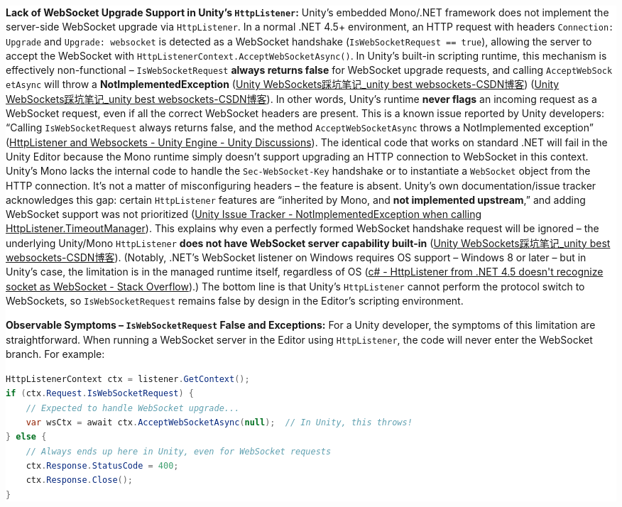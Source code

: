 **Lack of WebSocket Upgrade Support in Unity’s `HttpListener`:** Unity’s embedded Mono/.NET framework does not implement the server-side WebSocket upgrade via `HttpListener`. In a normal .NET 4.5+ environment, an HTTP request with headers `Connection: Upgrade` and `Upgrade: websocket` is detected as a WebSocket handshake (`IsWebSocketRequest == true`), allowing the server to accept the WebSocket with `HttpListenerContext.AcceptWebSocketAsync()`. In Unity’s built-in scripting runtime, this mechanism is effectively non-functional – `IsWebSocketRequest` **always returns false** for WebSocket upgrade requests, and calling `AcceptWebSocketAsync` will throw a **NotImplementedException** ([Unity WebSockets踩坑笔记_unity best websockets-CSDN博客](https://blog.csdn.net/nnsix/article/details/144031650#:~:text=%E4%BD%BF%E7%94%A8HttpListener%20%E7%9B%91%E5%90%ACWebSocket%E5%AE%A2%E6%88%B7%E7%AB%AF%E7%9A%84%E8%BF%9E%E6%8E%A5%EF%BC%8C%E6%9C%80%E7%BB%88%E4%BC%9A%E5%8F%91%E7%8E%B0HttpListenerContext)) ([Unity WebSockets踩坑笔记_unity best websockets-CSDN博客](https://blog.csdn.net/nnsix/article/details/144031650#:~:text=HttpListenerContext%20con%20%3D%20await%20listener,AcceptWebSocketAsync%28null%29%3B%2F%2F%E6%8A%A5%E9%94%99%EF%BC%9ANotImplementedException)). In other words, Unity’s runtime **never flags** an incoming request as a WebSocket request, even if all the correct WebSocket headers are present. This is a known issue reported by Unity developers: “Calling `IsWebSocketRequest` always returns false, and the method `AcceptWebSocketAsync` throws a NotImplemented exception” ([HttpListener and Websockets - Unity Engine - Unity Discussions](https://discussions.unity.com/t/httplistener-and-websockets/820948#:~:text=Discussions%20discussions,is%20not%20implemented%20by%20Unity)). The identical code that works on standard .NET will fail in the Unity Editor because the Mono runtime simply doesn’t support upgrading an HTTP connection to WebSocket in this context. Unity’s Mono lacks the internal code to handle the `Sec-WebSocket-Key` handshake or to instantiate a `WebSocket` object from the HTTP connection. It’s not a matter of misconfiguring headers – the feature is absent. Unity’s own documentation/issue tracker acknowledges this gap: certain `HttpListener` features are “inherited by Mono, and **not implemented upstream**,” and adding WebSocket support was not prioritized ([Unity Issue Tracker - NotImplementedException when calling HttpListener.TimeoutManager](https://issuetracker-mig.prd.it.unity3d.com/issues/notimplementedexception-when-calling-httplistener-dot-timeoutmanager#:~:text=Resolution%20Note%3A)). This explains why even a perfectly formed WebSocket handshake request will be ignored – the underlying Unity/Mono `HttpListener` **does not have WebSocket server capability built-in** ([Unity WebSockets踩坑笔记_unity best websockets-CSDN博客](https://blog.csdn.net/nnsix/article/details/144031650#:~:text=%E4%BD%BF%E7%94%A8HttpListener%20%E7%9B%91%E5%90%ACWebSocket%E5%AE%A2%E6%88%B7%E7%AB%AF%E7%9A%84%E8%BF%9E%E6%8E%A5%EF%BC%8C%E6%9C%80%E7%BB%88%E4%BC%9A%E5%8F%91%E7%8E%B0HttpListenerContext)). (Notably, .NET’s WebSocket listener on Windows requires OS support – Windows 8 or later – but in Unity’s case, the limitation is in the managed runtime itself, regardless of OS ([c# - HttpListener from .NET 4.5 doesn't recognize socket as WebSocket - Stack Overflow](https://stackoverflow.com/questions/20662043/httplistener-from-net-4-5-doesnt-recognize-socket-as-websocket#:~:text=What%20OS%20and%20browser%20are,or%20later)).) The bottom line is that Unity’s `HttpListener` cannot perform the protocol switch to WebSockets, so `IsWebSocketRequest` remains false by design in the Editor’s scripting environment. 

**Observable Symptoms – `IsWebSocketRequest` False and Exceptions:** For a Unity developer, the symptoms of this limitation are straightforward. When running a WebSocket server in the Editor using `HttpListener`, the code will never enter the WebSocket branch. For example: 

```csharp
HttpListenerContext ctx = listener.GetContext();
if (ctx.Request.IsWebSocketRequest) {
    // Expected to handle WebSocket upgrade...
    var wsCtx = await ctx.AcceptWebSocketAsync(null);  // In Unity, this throws!
} else {
    // Always ends up here in Unity, even for WebSocket requests
    ctx.Response.StatusCode = 400;
    ctx.Response.Close();
}
``` 
